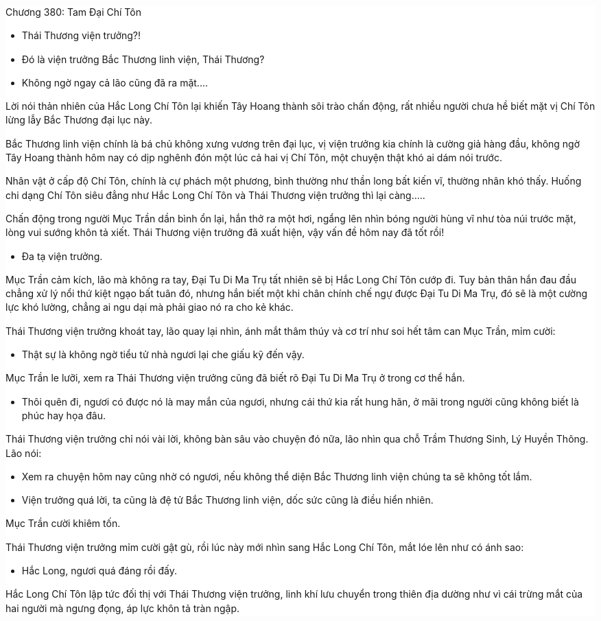 




Chương 380: Tam Đại Chí Tôn


- Thái Thương viện trưởng?!

- Đó là viện trưởng Bắc Thương linh viện, Thái Thương?

- Không ngờ ngay cả lão cũng đã ra mặt....

Lời nói thản nhiên của Hắc Long Chí Tôn lại khiến Tây Hoang thành sôi trào chấn động, rất nhiều người chưa hề biết mặt vị Chí Tôn lừng lẫy Bắc Thương đại lục này.

Bắc Thương linh viện chính là bá chủ không xưng vương trên đại lục, vị viện trưởng kia chính là cường giả hàng đầu, không ngờ Tây Hoang thành hôm nay có dịp nghênh đón một lúc cả hai vị Chí Tôn, một chuyện thật khó ai dám nói trước.

Nhân vật ở cấp độ Chí Tôn, chính là cự phách một phương, bình thường như thần long bất kiến vĩ, thường nhân khó thấy. Huống chi dạng Chí Tôn siêu đẳng như Hắc Long Chí Tôn và Thái Thương viện trưởng thì lại càng.....

Chấn động trong người Mục Trần dần bình ổn lại, hắn thở ra một hơi, ngẩng lên nhìn bóng người hùng vĩ như tòa núi trước mặt, lòng vui sướng khôn tả xiết. Thái Thương viện trưởng đã xuất hiện, vậy vấn đề hôm nay đã tốt rồi!

- Đa tạ viện trưởng.

Mục Trần cảm kích, lão mà không ra tay, Đại Tu Di Ma Trụ tất nhiên sẽ bị Hắc Long Chí Tôn cướp đi. Tuy bản thân hắn đau đầu chẳng xử lý nổi thứ kiệt ngạo bất tuân đó, nhưng hắn biết một khi chân chính chế ngự được Đại Tu Di Ma Trụ, đó sẽ là một cường lực khó lường, chẳng ai ngu dại mà phải giao nó ra cho kẻ khác.

Thái Thương viện trưởng khoát tay, lão quay lại nhìn, ánh mắt thâm thúy và cơ trí như soi hết tâm can Mục Trần, mỉm cười:

- Thật sự là không ngờ tiểu tử nhà ngươi lại che giấu kỹ đến vậy.

Mục Trần le lưỡi, xem ra Thái Thương viện trưởng cũng đã biết rõ Đại Tu Di Ma Trụ ở trong cơ thể hắn.

- Thôi quên đi, ngươi có được nó là may mắn của ngươi, nhưng cái thứ kia rất hung hãn, ở mãi trong người cũng không biết là phúc hay họa đâu.

Thái Thương viện trưởng chỉ nói vài lời, không bàn sâu vào chuyện đó nữa, lão nhìn qua chỗ Trầm Thương Sinh, Lý Huyền Thông. Lão nói:

- Xem ra chuyện hôm nay cũng nhờ có ngươi, nếu không thể diện Bắc Thương linh viện chúng ta sẽ không tốt lắm.

- Viện trưởng quá lời, ta cũng là đệ tử Bắc Thương linh viện, dốc sức cũng là điều hiển nhiên.

Mục Trần cười khiêm tốn.

Thái Thương viện trưởng mỉm cười gật gù, rồi lúc này mới nhìn sang Hắc Long Chí Tôn, mắt lóe lên như có ánh sao:

- Hắc Long, ngươi quá đáng rồi đấy.

Hắc Long Chí Tôn lập tức đối thị với Thái Thương viện trưởng, linh khí lưu chuyển trong thiên địa dường như vì cái trừng mắt của hai người mà ngưng đọng, áp lực khôn tả tràn ngập.
